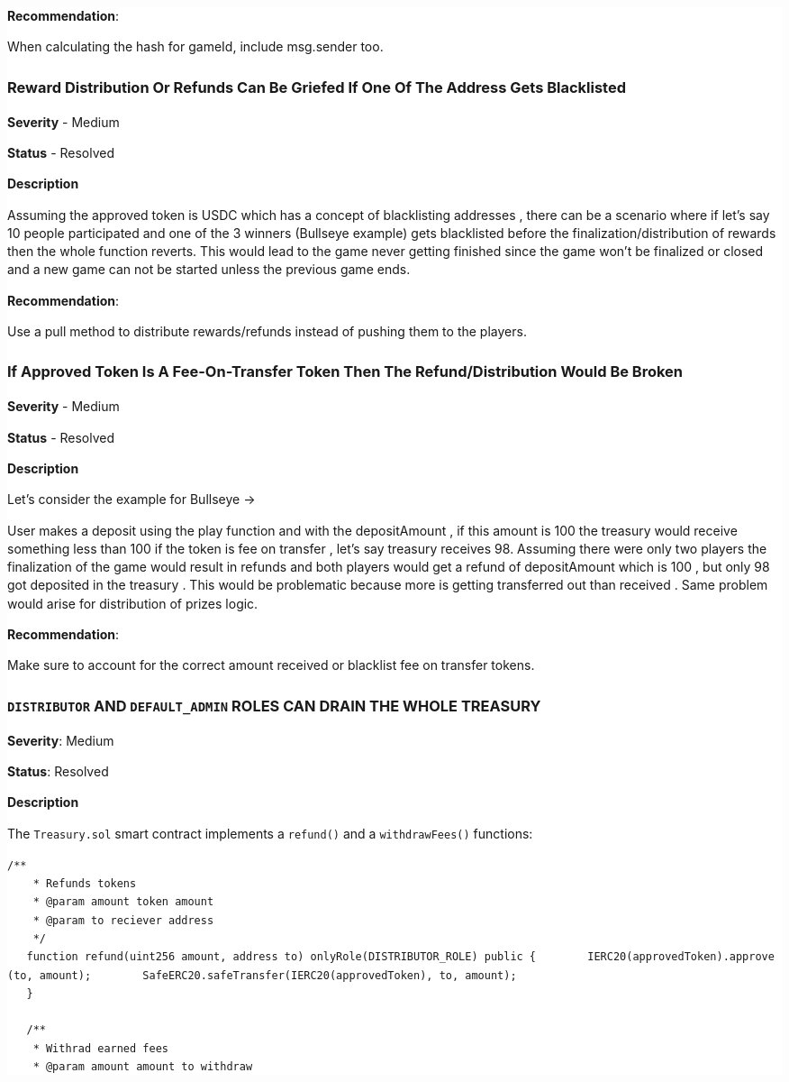 
**Recommendation**:

When calculating the hash for gameId, include msg.sender too.

### Reward Distribution Or Refunds Can Be Griefed If One Of The Address Gets Blacklisted

**Severity** - Medium

**Status** - Resolved

**Description**

Assuming the approved token is USDC which has a concept of blacklisting addresses , there can be a scenario where if let’s say 10 people participated and one of the 3 winners (Bullseye example) gets blacklisted before the finalization/distribution of rewards then the whole function reverts. This would lead to the game never getting finished since the game won’t be finalized or closed and a new game can not be started unless the previous game ends.

**Recommendation**:

Use a pull method to distribute rewards/refunds instead of pushing them to the players.



### If Approved Token Is A Fee-On-Transfer Token Then The Refund/Distribution Would Be Broken

**Severity** - Medium

**Status** - Resolved

**Description**


Let’s consider the example for Bullseye →

User makes a deposit using the play function and with the depositAmount , if this amount is 100 the treasury would receive something less than 100 if the token is fee on transfer , let’s say treasury receives 98.
Assuming there were only two players the finalization of the game would result in refunds and both players would get a refund of depositAmount which is 100 , but only 98 got deposited in the treasury . This would be problematic because more is getting transferred out than received . Same problem would arise for distribution of prizes logic.

**Recommendation**:

Make sure to account for the correct amount received or blacklist fee on transfer tokens.

### `DISTRIBUTOR` AND `DEFAULT_ADMIN` ROLES CAN DRAIN THE WHOLE TREASURY

**Severity**: Medium	

**Status**: Resolved

**Description**

The `Treasury.sol` smart contract implements a `refund()` and a `withdrawFees()` functions:
```solidity
/**
    * Refunds tokens
    * @param amount token amount
    * @param to reciever address
    */
   function refund(uint256 amount, address to) onlyRole(DISTRIBUTOR_ROLE) public {        IERC20(approvedToken).approve(to, amount);        SafeERC20.safeTransfer(IERC20(approvedToken), to, amount);
   }

   /**
    * Withrad earned fees
    * @param amount amount to withdraw
```